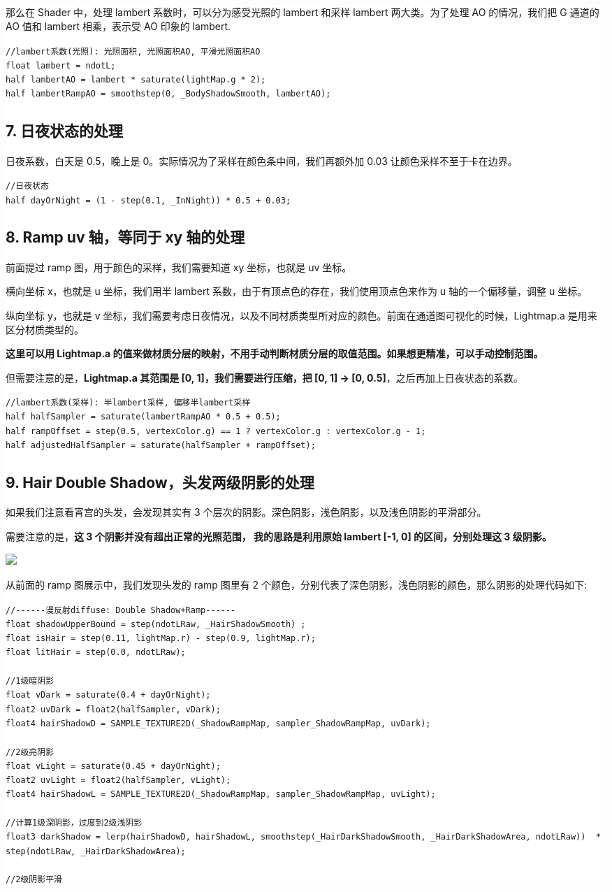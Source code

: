 那么在 Shader 中，处理 lambert 系数时，可以分为感受光照的 lambert 和采样 lambert 两大类。为了处理 AO 的情况，我们把 G 通道的 AO 值和 lambert 相乘，表示受 AO 印象的 lambert.

```
//lambert系数(光照): 光照面积, 光照面积AO, 平滑光照面积AO
float lambert = ndotL;
half lambertAO = lambert * saturate(lightMap.g * 2);
half lambertRampAO = smoothstep(0, _BodyShadowSmooth, lambertAO);
```

## 7. 日夜状态的处理

日夜系数，白天是 0.5，晚上是 0。实际情况为了采样在颜色条中间，我们再额外加 0.03 让颜色采样不至于卡在边界。

```
//日夜状态
half dayOrNight = (1 - step(0.1, _InNight)) * 0.5 + 0.03;
```

## 8. Ramp uv 轴，等同于 xy 轴的处理

前面提过 ramp 图，用于颜色的采样，我们需要知道 xy 坐标，也就是 uv 坐标。

横向坐标 x，也就是 u 坐标，我们用半 lambert 系数，由于有顶点色的存在，我们使用顶点色来作为 u 轴的一个偏移量，调整 u 坐标。

纵向坐标 y，也就是 v 坐标，我们需要考虑日夜情况，以及不同材质类型所对应的颜色。前面在通道图可视化的时候，Lightmap.a 是用来区分材质类型的。

**这里可以用 Lightmap.a 的值来做材质分层的映射，不用手动判断材质分层的取值范围。如果想更精准，可以手动控制范围。**

但需要注意的是，**Lightmap.a 其范围是 [0, 1]，我们需要进行压缩，把 [0, 1] -> [0, 0.5]**，之后再加上日夜状态的系数。

```
//lambert系数(采样): 半lambert采样, 偏移半lambert采样
half halfSampler = saturate(lambertRampAO * 0.5 + 0.5);
half rampOffset = step(0.5, vertexColor.g) == 1 ? vertexColor.g : vertexColor.g - 1;
half adjustedHalfSampler = saturate(halfSampler + rampOffset);
```

## 9. Hair Double Shadow，头发两级阴影的处理

如果我们注意看宵宫的头发，会发现其实有 3 个层次的阴影。深色阴影，浅色阴影，以及浅色阴影的平滑部分。

需要注意的是，**这 3 个阴影并没有超出正常的光照范围， 我的思路是利用原始 lambert [-1, 0] 的区间，分别处理这 3 级阴影。**

![](https://pic1.zhimg.com/v2-7ba27ed5bd72068ad137669570d34744_r.jpg)

从前面的 ramp 图展示中，我们发现头发的 ramp 图里有 2 个颜色，分别代表了深色阴影，浅色阴影的颜色，那么阴影的处理代码如下:

```
//------漫反射diffuse: Double Shadow+Ramp------
float shadowUpperBound = step(ndotLRaw, _HairShadowSmooth) ;
float isHair = step(0.11, lightMap.r) - step(0.9, lightMap.r);
float litHair = step(0.0, ndotLRaw);

//1级暗阴影
float vDark = saturate(0.4 + dayOrNight);
float2 uvDark = float2(halfSampler, vDark);
float4 hairShadowD = SAMPLE_TEXTURE2D(_ShadowRampMap, sampler_ShadowRampMap, uvDark);

//2级亮阴影
float vLight = saturate(0.45 + dayOrNight);
float2 uvLight = float2(halfSampler, vLight);
float4 hairShadowL = SAMPLE_TEXTURE2D(_ShadowRampMap, sampler_ShadowRampMap, uvLight);

//计算1级深阴影，过度到2级浅阴影
float3 darkShadow = lerp(hairShadowD, hairShadowL, smoothstep(_HairDarkShadowSmooth, _HairDarkShadowArea, ndotLRaw))  * step(ndotLRaw, _HairDarkShadowArea);
                    
//2级阴影平滑
```
